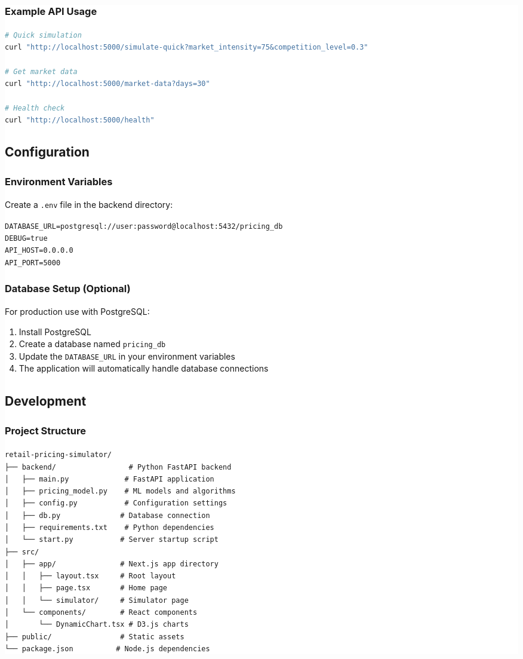 ### Example API Usage
```bash
# Quick simulation
curl "http://localhost:5000/simulate-quick?market_intensity=75&competition_level=0.3"

# Get market data
curl "http://localhost:5000/market-data?days=30"

# Health check
curl "http://localhost:5000/health"
```

## Configuration

### Environment Variables
Create a `.env` file in the backend directory:

```env
DATABASE_URL=postgresql://user:password@localhost:5432/pricing_db
DEBUG=true
API_HOST=0.0.0.0
API_PORT=5000
```

### Database Setup (Optional)
For production use with PostgreSQL:

1. Install PostgreSQL
2. Create a database named `pricing_db`
3. Update the `DATABASE_URL` in your environment variables
4. The application will automatically handle database connections

## Development

### Project Structure
```
retail-pricing-simulator/
├── backend/                 # Python FastAPI backend
│   ├── main.py             # FastAPI application
│   ├── pricing_model.py    # ML models and algorithms
│   ├── config.py           # Configuration settings
│   ├── db.py              # Database connection
│   ├── requirements.txt    # Python dependencies
│   └── start.py           # Server startup script
├── src/
│   ├── app/               # Next.js app directory
│   │   ├── layout.tsx     # Root layout
│   │   ├── page.tsx       # Home page
│   │   └── simulator/     # Simulator page
│   └── components/        # React components
│       └── DynamicChart.tsx # D3.js charts
├── public/                # Static assets
└── package.json          # Node.js dependencies
```
